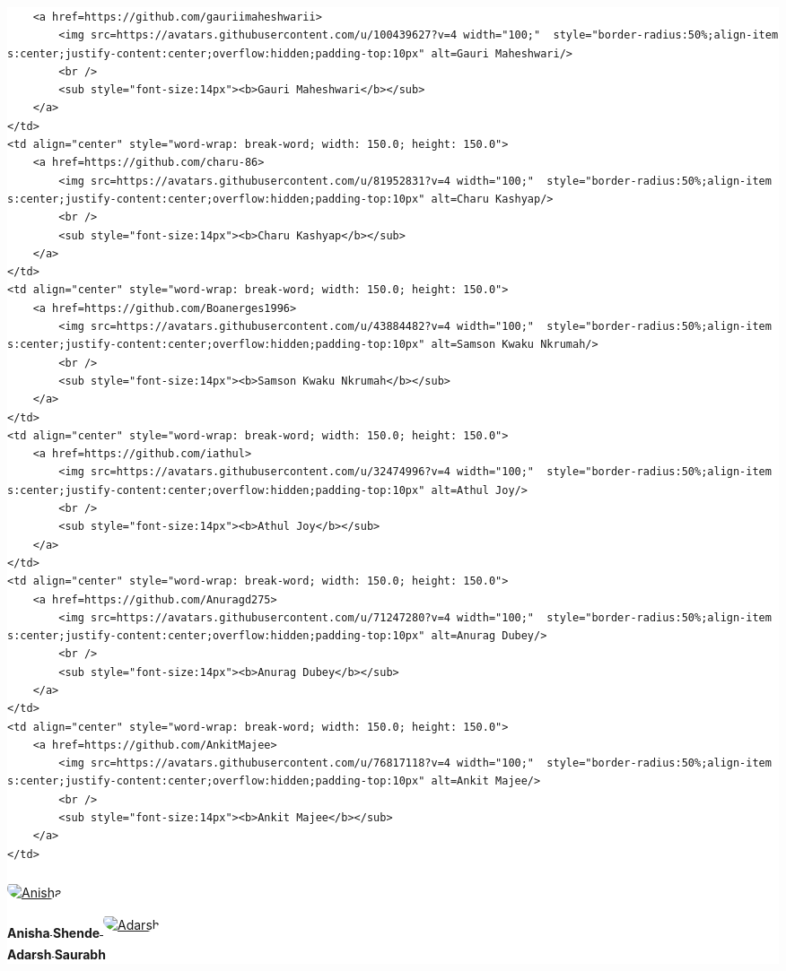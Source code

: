         <a href=https://github.com/gauriimaheshwarii>
            <img src=https://avatars.githubusercontent.com/u/100439627?v=4 width="100;"  style="border-radius:50%;align-items:center;justify-content:center;overflow:hidden;padding-top:10px" alt=Gauri Maheshwari/>
            <br />
            <sub style="font-size:14px"><b>Gauri Maheshwari</b></sub>
        </a>
    </td>
    <td align="center" style="word-wrap: break-word; width: 150.0; height: 150.0">
        <a href=https://github.com/charu-86>
            <img src=https://avatars.githubusercontent.com/u/81952831?v=4 width="100;"  style="border-radius:50%;align-items:center;justify-content:center;overflow:hidden;padding-top:10px" alt=Charu Kashyap/>
            <br />
            <sub style="font-size:14px"><b>Charu Kashyap</b></sub>
        </a>
    </td>
    <td align="center" style="word-wrap: break-word; width: 150.0; height: 150.0">
        <a href=https://github.com/Boanerges1996>
            <img src=https://avatars.githubusercontent.com/u/43884482?v=4 width="100;"  style="border-radius:50%;align-items:center;justify-content:center;overflow:hidden;padding-top:10px" alt=Samson Kwaku Nkrumah/>
            <br />
            <sub style="font-size:14px"><b>Samson Kwaku Nkrumah</b></sub>
        </a>
    </td>
    <td align="center" style="word-wrap: break-word; width: 150.0; height: 150.0">
        <a href=https://github.com/iathul>
            <img src=https://avatars.githubusercontent.com/u/32474996?v=4 width="100;"  style="border-radius:50%;align-items:center;justify-content:center;overflow:hidden;padding-top:10px" alt=Athul Joy/>
            <br />
            <sub style="font-size:14px"><b>Athul Joy</b></sub>
        </a>
    </td>
    <td align="center" style="word-wrap: break-word; width: 150.0; height: 150.0">
        <a href=https://github.com/Anuragd275>
            <img src=https://avatars.githubusercontent.com/u/71247280?v=4 width="100;"  style="border-radius:50%;align-items:center;justify-content:center;overflow:hidden;padding-top:10px" alt=Anurag Dubey/>
            <br />
            <sub style="font-size:14px"><b>Anurag Dubey</b></sub>
        </a>
    </td>
    <td align="center" style="word-wrap: break-word; width: 150.0; height: 150.0">
        <a href=https://github.com/AnkitMajee>
            <img src=https://avatars.githubusercontent.com/u/76817118?v=4 width="100;"  style="border-radius:50%;align-items:center;justify-content:center;overflow:hidden;padding-top:10px" alt=Ankit Majee/>
            <br />
            <sub style="font-size:14px"><b>Ankit Majee</b></sub>
        </a>
    </td>
</tr>
<tr>
    <td align="center" style="word-wrap: break-word; width: 150.0; height: 150.0">
        <a href=https://github.com/AnishaShende>
            <img src=https://avatars.githubusercontent.com/u/91362696?v=4 width="100;"  style="border-radius:50%;align-items:center;justify-content:center;overflow:hidden;padding-top:10px" alt=Anisha Shende/>
            <br />
            <sub style="font-size:14px"><b>Anisha Shende</b></sub>
        </a>
    </td>
    <td align="center" style="word-wrap: break-word; width: 150.0; height: 150.0">
        <a href=https://github.com/Adarsh-Saurabh>
            <img src=https://avatars.githubusercontent.com/u/75805225?v=4 width="100;"  style="border-radius:50%;align-items:center;justify-content:center;overflow:hidden;padding-top:10px" alt=Adarsh Saurabh/>
            <br />
            <sub style="font-size:14px"><b>Adarsh Saurabh</b></sub>
        </a>
    </td>
    <td align="center" style="word-wrap: break-word; width: 150.0; height: 150.0">
        <a href=https://github.com/VirtualGhost00>